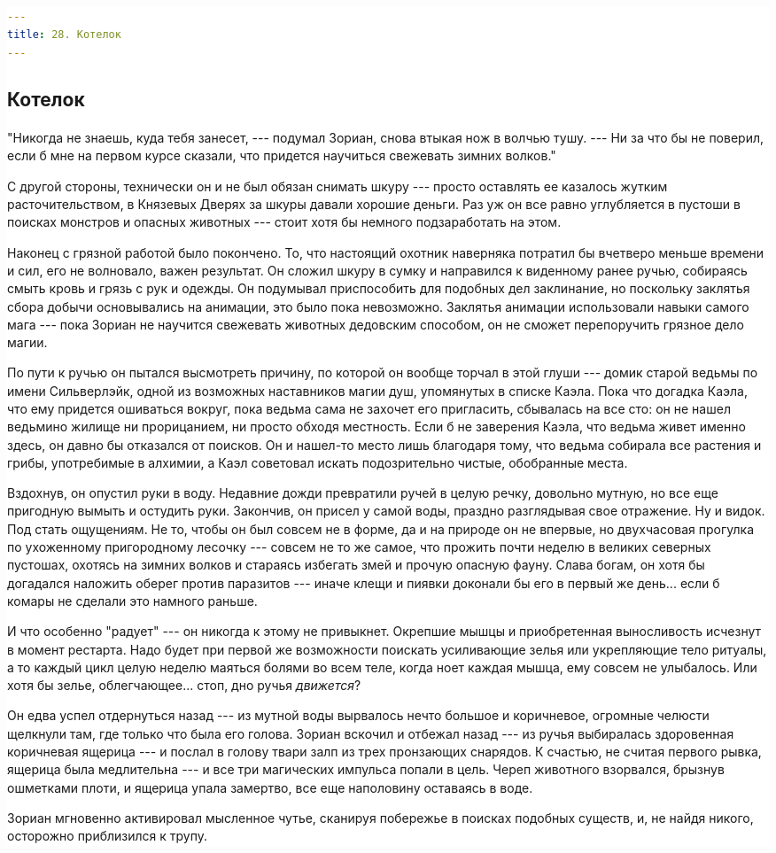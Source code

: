 ```yaml
---
title: 28. Котелок
---
```

## Котелок

"Никогда не знаешь, куда тебя занесет, --- подумал Зориан, снова втыкая нож в волчью тушу. --- Ни за что бы не поверил, если б мне на первом курсе сказали, что придется научиться свежевать зимних волков."

C другой стороны, технически он и не был обязан снимать шкуру --- просто оставлять ее казалось жутким расточительством, в Князевых Дверях за шкуры давали хорошие деньги. Раз уж он все равно углубляется в пустоши в поисках монстров и опасных животных --- стоит хотя бы немного подзаработать на этом.

Наконец с грязной работой было покончено. То, что настоящий охотник наверняка потратил бы вчетверо меньше времени и сил, его не волновало, важен результат. Он сложил шкуру в сумку и направился к виденному ранее ручью, собираясь смыть кровь и грязь с рук и одежды. Он подумывал приспособить для подобных дел заклинание, но поскольку заклятья сбора добычи основывались на анимации, это было пока невозможно. Заклятья анимации использовали навыки самого мага --- пока Зориан не научится свежевать животных дедовским способом, он не сможет перепоручить грязное дело магии.

По пути к ручью он пытался высмотреть причину, по которой он вообще торчал в этой глуши --- домик старой ведьмы по имени Сильверлэйк, одной из возможных наставников магии душ, упомянутых в списке Каэла. Пока что догадка Каэла, что ему придется ошиваться вокруг, пока ведьма сама не захочет его пригласить, сбывалась на все сто: он не нашел ведьмино жилище ни прорицанием, ни просто обходя местность. Если б не заверения Каэла, что ведьма живет именно здесь, он давно бы отказался от поисков. Он и нашел-то место лишь благодаря тому, что ведьма собирала все растения и грибы, употребимые в алхимии, а Каэл советовал искать подозрительно чистые, обобранные места.

Вздохнув, он опустил руки в воду. Недавние дожди превратили ручей в целую речку, довольно мутную, но все еще пригодную вымыть и остудить руки. Закончив, он присел у самой воды, праздно разглядывая свое отражение. Ну и видок. Под стать ощущениям. Не то, чтобы он был совсем не в форме, да и на природе он не впервые, но двухчасовая прогулка по ухоженному пригородному лесочку --- совсем не то же самое, что прожить почти неделю в великих северных пустошах, охотясь на зимних волков и стараясь избегать змей и прочую опасную фауну. Слава богам, он хотя бы догадался наложить оберег против паразитов --- иначе клещи и пиявки доконали бы его в первый же день... если б комары не сделали это намного раньше.

И что особенно "радует" --- он никогда к этому не привыкнет. Окрепшие мышцы и приобретенная выносливость исчезнут в момент рестарта. Надо будет при первой же возможности поискать усиливающие зелья или укрепляющие тело ритуалы, а то каждый цикл целую неделю маяться болями во всем теле, когда ноет каждая мышца, ему совсем не улыбалось. Или хотя бы зелье, облегчающее... стоп, дно ручья *движется*?

Он едва успел отдернуться назад --- из мутной воды вырвалось нечто большое и коричневое, огромные челюсти щелкнули там, где только что была его голова. Зориан вскочил и отбежал назад --- из ручья выбиралась здоровенная коричневая ящерица --- и послал в голову твари залп из трех пронзающих снарядов. К счастью, не считая первого рывка, ящерица была медлительна --- и все три магических импульса попали в цель. Череп животного взорвался, брызнув ошметками плоти, и ящерица упала замертво, все еще наполовину оставаясь в воде.

Зориан мгновенно активировал мысленное чутье, сканируя побережье в поисках подобных существ, и, не найдя никого, осторожно приблизился к трупу.
